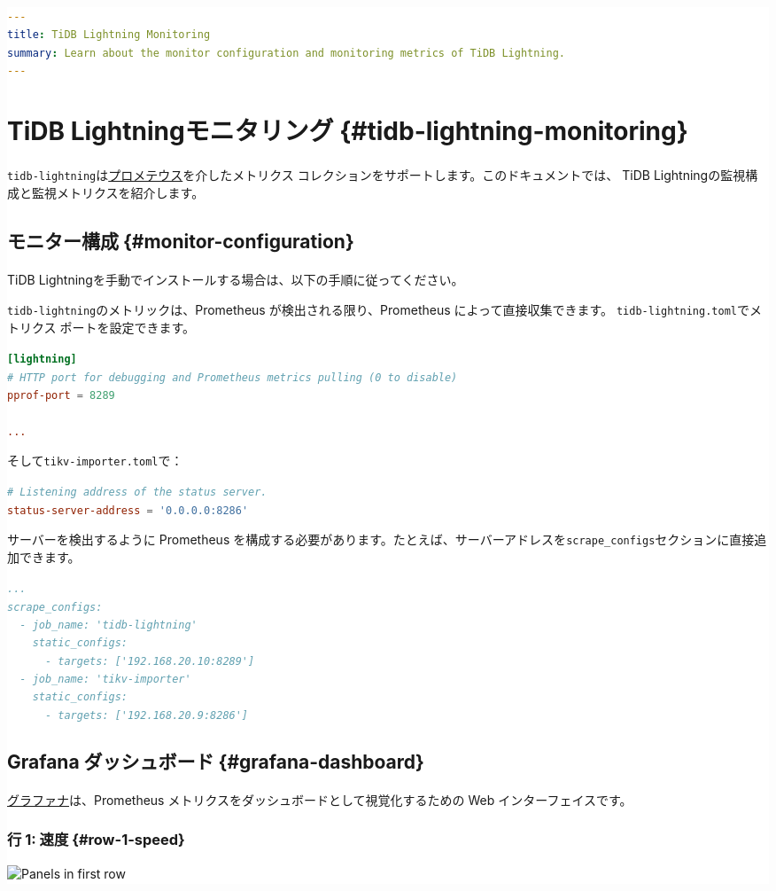 ```yaml
---
title: TiDB Lightning Monitoring
summary: Learn about the monitor configuration and monitoring metrics of TiDB Lightning.
---
```


# TiDB Lightningモニタリング {#tidb-lightning-monitoring}

`tidb-lightning`は[プロメテウス](https://prometheus.io/)を介したメトリクス コレクションをサポートします。このドキュメントでは、 TiDB Lightningの監視構成と監視メトリクスを紹介します。

## モニター構成 {#monitor-configuration}

TiDB Lightningを手動でインストールする場合は、以下の手順に従ってください。

`tidb-lightning`のメトリックは、Prometheus が検出される限り、Prometheus によって直接収集できます。 `tidb-lightning.toml`でメトリクス ポートを設定できます。

```toml
[lightning]
# HTTP port for debugging and Prometheus metrics pulling (0 to disable)
pprof-port = 8289

...
```

そして`tikv-importer.toml`で：

```toml
# Listening address of the status server.
status-server-address = '0.0.0.0:8286'
```

サーバーを検出するように Prometheus を構成する必要があります。たとえば、サーバーアドレスを`scrape_configs`セクションに直接追加できます。

```yaml
...
scrape_configs:
  - job_name: 'tidb-lightning'
    static_configs:
      - targets: ['192.168.20.10:8289']
  - job_name: 'tikv-importer'
    static_configs:
      - targets: ['192.168.20.9:8286']
```

## Grafana ダッシュボード {#grafana-dashboard}

[グラファナ](https://grafana.com/)は、Prometheus メトリクスをダッシュボードとして視覚化するための Web インターフェイスです。

### 行 1: 速度 {#row-1-speed}

![Panels in first row](https://docs-download.pingcap.com/media/images/docs/lightning-grafana-row-1.png)
